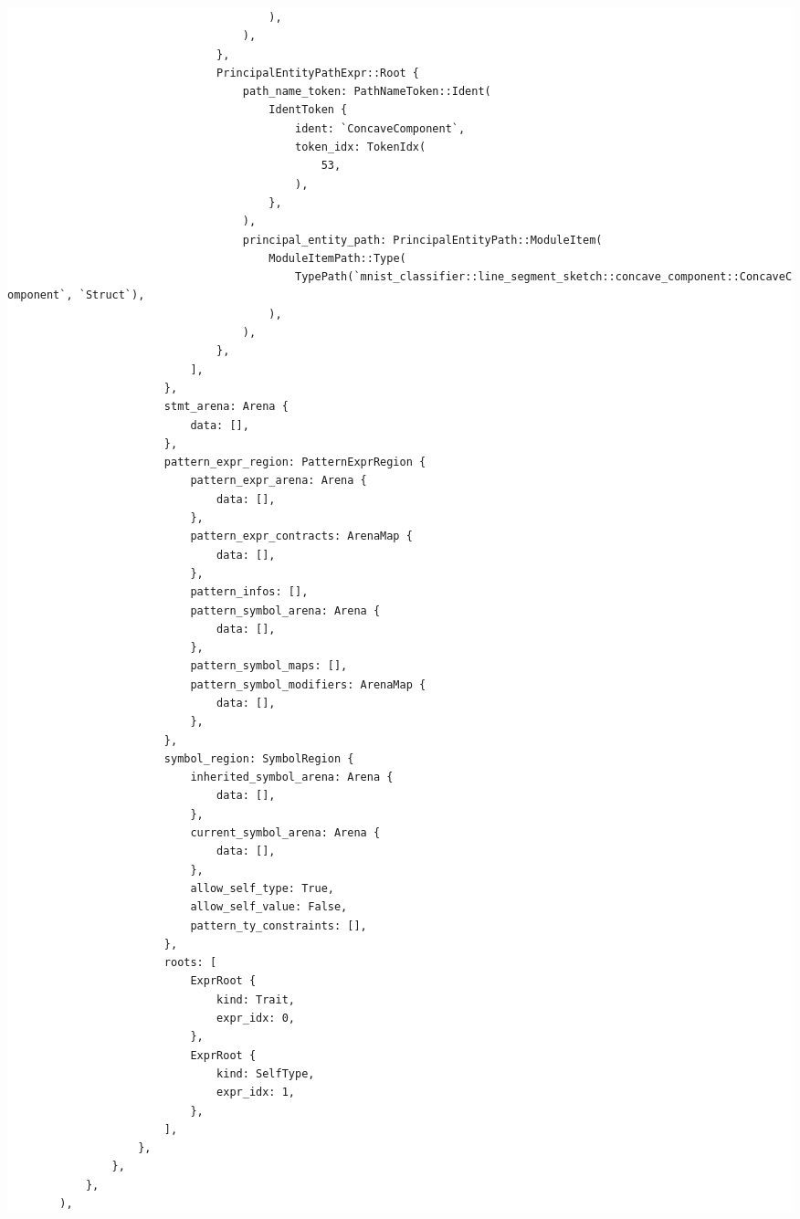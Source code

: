                                            ),
                                        ),
                                    },
                                    PrincipalEntityPathExpr::Root {
                                        path_name_token: PathNameToken::Ident(
                                            IdentToken {
                                                ident: `ConcaveComponent`,
                                                token_idx: TokenIdx(
                                                    53,
                                                ),
                                            },
                                        ),
                                        principal_entity_path: PrincipalEntityPath::ModuleItem(
                                            ModuleItemPath::Type(
                                                TypePath(`mnist_classifier::line_segment_sketch::concave_component::ConcaveComponent`, `Struct`),
                                            ),
                                        ),
                                    },
                                ],
                            },
                            stmt_arena: Arena {
                                data: [],
                            },
                            pattern_expr_region: PatternExprRegion {
                                pattern_expr_arena: Arena {
                                    data: [],
                                },
                                pattern_expr_contracts: ArenaMap {
                                    data: [],
                                },
                                pattern_infos: [],
                                pattern_symbol_arena: Arena {
                                    data: [],
                                },
                                pattern_symbol_maps: [],
                                pattern_symbol_modifiers: ArenaMap {
                                    data: [],
                                },
                            },
                            symbol_region: SymbolRegion {
                                inherited_symbol_arena: Arena {
                                    data: [],
                                },
                                current_symbol_arena: Arena {
                                    data: [],
                                },
                                allow_self_type: True,
                                allow_self_value: False,
                                pattern_ty_constraints: [],
                            },
                            roots: [
                                ExprRoot {
                                    kind: Trait,
                                    expr_idx: 0,
                                },
                                ExprRoot {
                                    kind: SelfType,
                                    expr_idx: 1,
                                },
                            ],
                        },
                    },
                },
            ),